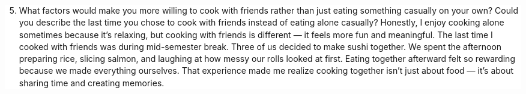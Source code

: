 5. What factors would make you more willing to cook with friends rather than just eating something casually on your own? Could you describe the last time you chose to cook with friends instead of eating alone casually?
Honestly, I enjoy cooking alone sometimes because it’s relaxing, but cooking with friends is different — it feels more fun and meaningful.
The last time I cooked with friends was during mid-semester break. Three of us decided to make sushi together. We spent the afternoon preparing rice, slicing salmon, and laughing at how messy our rolls looked at first. Eating together afterward felt so rewarding because we made everything ourselves. That experience made me realize cooking together isn’t just about food — it’s about sharing time and creating memories.
